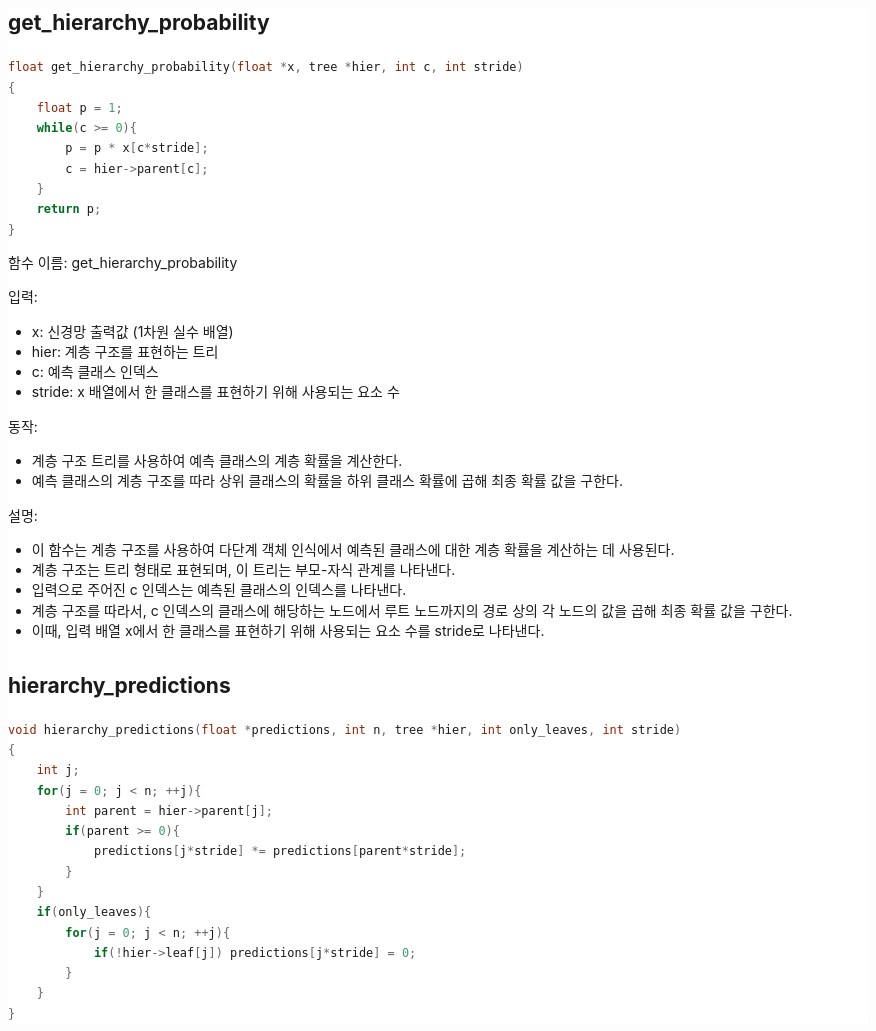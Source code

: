 

## get\_hierarchy\_probability

```c
float get_hierarchy_probability(float *x, tree *hier, int c, int stride)
{
    float p = 1;
    while(c >= 0){
        p = p * x[c*stride];
        c = hier->parent[c];
    }
    return p;
}
```

함수 이름: get\_hierarchy\_probability

입력:

* x: 신경망 출력값 (1차원 실수 배열)
* hier: 계층 구조를 표현하는 트리
* c: 예측 클래스 인덱스
* stride: x 배열에서 한 클래스를 표현하기 위해 사용되는 요소 수

동작:

* 계층 구조 트리를 사용하여 예측 클래스의 계층 확률을 계산한다.
* 예측 클래스의 계층 구조를 따라 상위 클래스의 확률을 하위 클래스 확률에 곱해 최종 확률 값을 구한다.

설명:

* 이 함수는 계층 구조를 사용하여 다단계 객체 인식에서 예측된 클래스에 대한 계층 확률을 계산하는 데 사용된다.
* 계층 구조는 트리 형태로 표현되며, 이 트리는 부모-자식 관계를 나타낸다.
* 입력으로 주어진 c 인덱스는 예측된 클래스의 인덱스를 나타낸다.
* 계층 구조를 따라서, c 인덱스의 클래스에 해당하는 노드에서 루트 노드까지의 경로 상의 각 노드의 값을 곱해 최종 확률 값을 구한다.
* 이때, 입력 배열 x에서 한 클래스를 표현하기 위해 사용되는 요소 수를 stride로 나타낸다.



## hierarchy\_predictions

```c
void hierarchy_predictions(float *predictions, int n, tree *hier, int only_leaves, int stride)
{
    int j;
    for(j = 0; j < n; ++j){
        int parent = hier->parent[j];
        if(parent >= 0){
            predictions[j*stride] *= predictions[parent*stride];
        }
    }
    if(only_leaves){
        for(j = 0; j < n; ++j){
            if(!hier->leaf[j]) predictions[j*stride] = 0;
        }
    }
}
```
